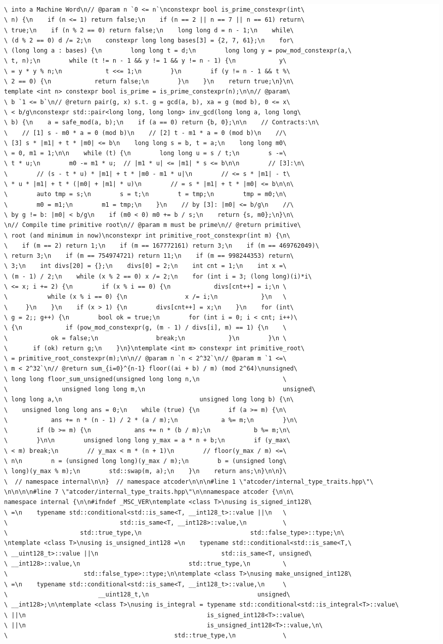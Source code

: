    \ into a Machine Word\n// @param n `0 <= n`\nconstexpr bool is_prime_constexpr(int\
    \ n) {\n    if (n <= 1) return false;\n    if (n == 2 || n == 7 || n == 61) return\
    \ true;\n    if (n % 2 == 0) return false;\n    long long d = n - 1;\n    while\
    \ (d % 2 == 0) d /= 2;\n    constexpr long long bases[3] = {2, 7, 61};\n    for\
    \ (long long a : bases) {\n        long long t = d;\n        long long y = pow_mod_constexpr(a,\
    \ t, n);\n        while (t != n - 1 && y != 1 && y != n - 1) {\n            y\
    \ = y * y % n;\n            t <<= 1;\n        }\n        if (y != n - 1 && t %\
    \ 2 == 0) {\n            return false;\n        }\n    }\n    return true;\n}\n\
    template <int n> constexpr bool is_prime = is_prime_constexpr(n);\n\n// @param\
    \ b `1 <= b`\n// @return pair(g, x) s.t. g = gcd(a, b), xa = g (mod b), 0 <= x\
    \ < b/g\nconstexpr std::pair<long long, long long> inv_gcd(long long a, long long\
    \ b) {\n    a = safe_mod(a, b);\n    if (a == 0) return {b, 0};\n\n    // Contracts:\n\
    \    // [1] s - m0 * a = 0 (mod b)\n    // [2] t - m1 * a = 0 (mod b)\n    //\
    \ [3] s * |m1| + t * |m0| <= b\n    long long s = b, t = a;\n    long long m0\
    \ = 0, m1 = 1;\n\n    while (t) {\n        long long u = s / t;\n        s -=\
    \ t * u;\n        m0 -= m1 * u;  // |m1 * u| <= |m1| * s <= b\n\n        // [3]:\n\
    \        // (s - t * u) * |m1| + t * |m0 - m1 * u|\n        // <= s * |m1| - t\
    \ * u * |m1| + t * (|m0| + |m1| * u)\n        // = s * |m1| + t * |m0| <= b\n\n\
    \        auto tmp = s;\n        s = t;\n        t = tmp;\n        tmp = m0;\n\
    \        m0 = m1;\n        m1 = tmp;\n    }\n    // by [3]: |m0| <= b/g\n    //\
    \ by g != b: |m0| < b/g\n    if (m0 < 0) m0 += b / s;\n    return {s, m0};\n}\n\
    \n// Compile time primitive root\n// @param m must be prime\n// @return primitive\
    \ root (and minimum in now)\nconstexpr int primitive_root_constexpr(int m) {\n\
    \    if (m == 2) return 1;\n    if (m == 167772161) return 3;\n    if (m == 469762049)\
    \ return 3;\n    if (m == 754974721) return 11;\n    if (m == 998244353) return\
    \ 3;\n    int divs[20] = {};\n    divs[0] = 2;\n    int cnt = 1;\n    int x =\
    \ (m - 1) / 2;\n    while (x % 2 == 0) x /= 2;\n    for (int i = 3; (long long)(i)*i\
    \ <= x; i += 2) {\n        if (x % i == 0) {\n            divs[cnt++] = i;\n \
    \           while (x % i == 0) {\n                x /= i;\n            }\n   \
    \     }\n    }\n    if (x > 1) {\n        divs[cnt++] = x;\n    }\n    for (int\
    \ g = 2;; g++) {\n        bool ok = true;\n        for (int i = 0; i < cnt; i++)\
    \ {\n            if (pow_mod_constexpr(g, (m - 1) / divs[i], m) == 1) {\n    \
    \            ok = false;\n                break;\n            }\n        }\n \
    \       if (ok) return g;\n    }\n}\ntemplate <int m> constexpr int primitive_root\
    \ = primitive_root_constexpr(m);\n\n// @param n `n < 2^32`\n// @param m `1 <=\
    \ m < 2^32`\n// @return sum_{i=0}^{n-1} floor((ai + b) / m) (mod 2^64)\nunsigned\
    \ long long floor_sum_unsigned(unsigned long long n,\n                       \
    \               unsigned long long m,\n                                      unsigned\
    \ long long a,\n                                      unsigned long long b) {\n\
    \    unsigned long long ans = 0;\n    while (true) {\n        if (a >= m) {\n\
    \            ans += n * (n - 1) / 2 * (a / m);\n            a %= m;\n        }\n\
    \        if (b >= m) {\n            ans += n * (b / m);\n            b %= m;\n\
    \        }\n\n        unsigned long long y_max = a * n + b;\n        if (y_max\
    \ < m) break;\n        // y_max < m * (n + 1)\n        // floor(y_max / m) <=\
    \ n\n        n = (unsigned long long)(y_max / m);\n        b = (unsigned long\
    \ long)(y_max % m);\n        std::swap(m, a);\n    }\n    return ans;\n}\n\n}\
    \  // namespace internal\n\n}  // namespace atcoder\n\n\n#line 1 \"atcoder/internal_type_traits.hpp\"\
    \n\n\n\n#line 7 \"atcoder/internal_type_traits.hpp\"\n\nnamespace atcoder {\n\n\
    namespace internal {\n\n#ifndef _MSC_VER\ntemplate <class T>\nusing is_signed_int128\
    \ =\n    typename std::conditional<std::is_same<T, __int128_t>::value ||\n   \
    \                               std::is_same<T, __int128>::value,\n          \
    \                    std::true_type,\n                              std::false_type>::type;\n\
    \ntemplate <class T>\nusing is_unsigned_int128 =\n    typename std::conditional<std::is_same<T,\
    \ __uint128_t>::value ||\n                                  std::is_same<T, unsigned\
    \ __int128>::value,\n                              std::true_type,\n         \
    \                     std::false_type>::type;\n\ntemplate <class T>\nusing make_unsigned_int128\
    \ =\n    typename std::conditional<std::is_same<T, __int128_t>::value,\n     \
    \                         __uint128_t,\n                              unsigned\
    \ __int128>;\n\ntemplate <class T>\nusing is_integral = typename std::conditional<std::is_integral<T>::value\
    \ ||\n                                                  is_signed_int128<T>::value\
    \ ||\n                                                  is_unsigned_int128<T>::value,\n\
    \                                              std::true_type,\n             \